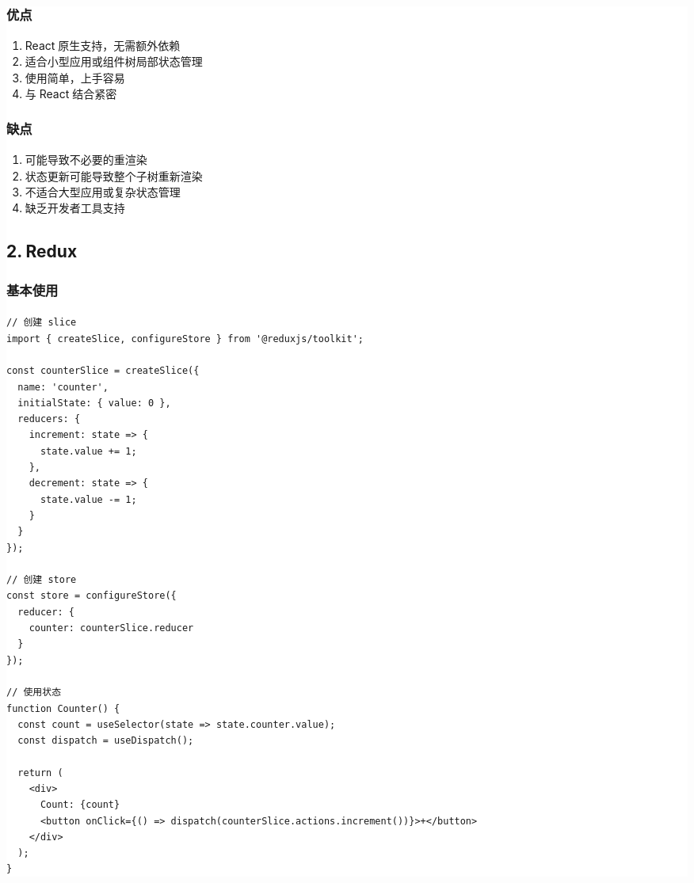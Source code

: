 ### 优点
1. React 原生支持，无需额外依赖
2. 适合小型应用或组件树局部状态管理
3. 使用简单，上手容易
4. 与 React 结合紧密

### 缺点
1. 可能导致不必要的重渲染
2. 状态更新可能导致整个子树重新渲染
3. 不适合大型应用或复杂状态管理
4. 缺乏开发者工具支持

## 2. Redux

### 基本使用

```tsx
// 创建 slice
import { createSlice, configureStore } from '@reduxjs/toolkit';

const counterSlice = createSlice({
  name: 'counter',
  initialState: { value: 0 },
  reducers: {
    increment: state => {
      state.value += 1;
    },
    decrement: state => {
      state.value -= 1;
    }
  }
});

// 创建 store
const store = configureStore({
  reducer: {
    counter: counterSlice.reducer
  }
});

// 使用状态
function Counter() {
  const count = useSelector(state => state.counter.value);
  const dispatch = useDispatch();
  
  return (
    <div>
      Count: {count}
      <button onClick={() => dispatch(counterSlice.actions.increment())}>+</button>
    </div>
  );
}
```
